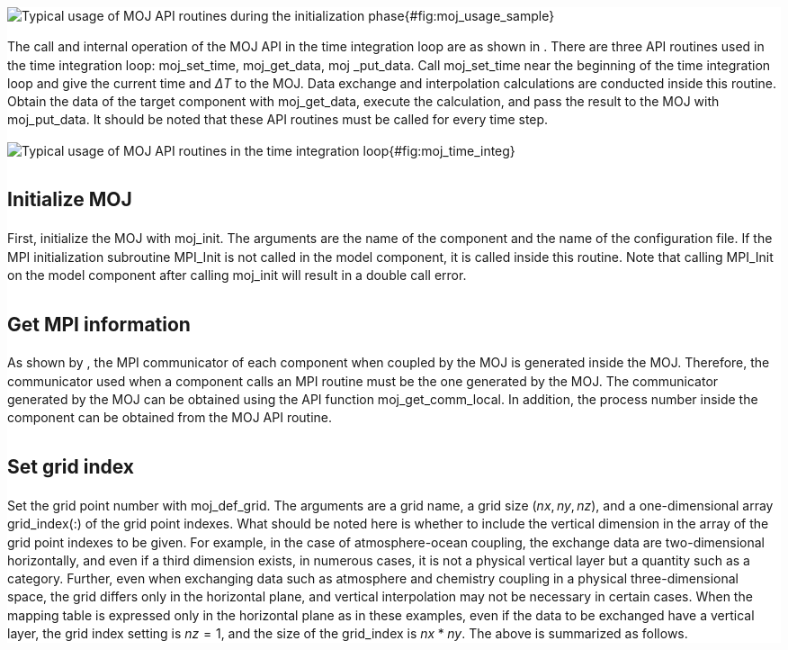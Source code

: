 ![Typical usage of MOJ API routines during the initialization
phase](fig_cpl/moj_usage_sample.png){#fig:moj_usage_sample}

The call and internal operation of the MOJ API in the time integration
loop are as shown in . There are three API routines used in the time
integration loop: moj_set_time, moj_get_data, moj \_put_data. Call
moj_set_time near the beginning of the time integration loop and give
the current time and $\Delta{T}$ to the MOJ. Data exchange and
interpolation calculations are conducted inside this routine. Obtain the
data of the target component with moj_get_data, execute the calculation,
and pass the result to the MOJ with moj_put_data. It should be noted
that these API routines must be called for every time step.

![Typical usage of MOJ API routines in the time integration
loop](fig_cpl/moj_time_integ.png){#fig:moj_time_integ}

## Initialize MOJ

First, initialize the MOJ with moj_init. The arguments are the name of
the component and the name of the configuration file. If the MPI
initialization subroutine MPI_Init is not called in the model component,
it is called inside this routine. Note that calling MPI_Init on the
model component after calling moj_init will result in a double call
error.

## Get MPI information

As shown by , the MPI communicator of each component when coupled by the
MOJ is generated inside the MOJ. Therefore, the communicator used when a
component calls an MPI routine must be the one generated by the MOJ. The
communicator generated by the MOJ can be obtained using the API function
moj_get_comm_local. In addition, the process number inside the component
can be obtained from the MOJ API routine.

## Set grid index

Set the grid point number with moj_def_grid. The arguments are a grid
name, a grid size $(nx, ny, nz)$, and a one-dimensional array
grid_index(:) of the grid point indexes. What should be noted here is
whether to include the vertical dimension in the array of the grid point
indexes to be given. For example, in the case of atmosphere-ocean
coupling, the exchange data are two-dimensional horizontally, and even
if a third dimension exists, in numerous cases, it is not a physical
vertical layer but a quantity such as a category. Further, even when
exchanging data such as atmosphere and chemistry coupling in a physical
three-dimensional space, the grid differs only in the horizontal plane,
and vertical interpolation may not be necessary in certain cases. When
the mapping table is expressed only in the horizontal plane as in these
examples, even if the data to be exchanged have a vertical layer, the
grid index setting is $nz = 1$, and the size of the grid_index is
$nx *ny$. The above is summarized as follows.
